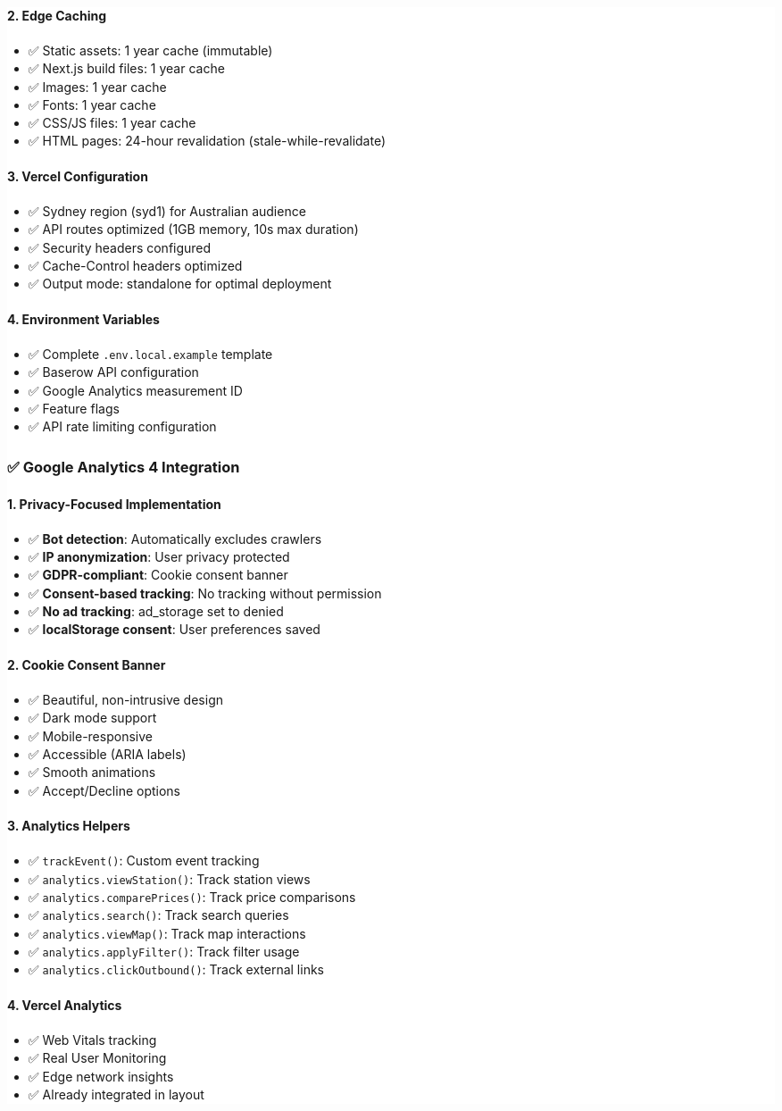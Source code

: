 #### 2. Edge Caching
- ✅ Static assets: 1 year cache (immutable)
- ✅ Next.js build files: 1 year cache
- ✅ Images: 1 year cache
- ✅ Fonts: 1 year cache
- ✅ CSS/JS files: 1 year cache
- ✅ HTML pages: 24-hour revalidation (stale-while-revalidate)

#### 3. Vercel Configuration
- ✅ Sydney region (syd1) for Australian audience
- ✅ API routes optimized (1GB memory, 10s max duration)
- ✅ Security headers configured
- ✅ Cache-Control headers optimized
- ✅ Output mode: standalone for optimal deployment

#### 4. Environment Variables
- ✅ Complete `.env.local.example` template
- ✅ Baserow API configuration
- ✅ Google Analytics measurement ID
- ✅ Feature flags
- ✅ API rate limiting configuration

### ✅ Google Analytics 4 Integration

#### 1. Privacy-Focused Implementation
- ✅ **Bot detection**: Automatically excludes crawlers
- ✅ **IP anonymization**: User privacy protected
- ✅ **GDPR-compliant**: Cookie consent banner
- ✅ **Consent-based tracking**: No tracking without permission
- ✅ **No ad tracking**: ad_storage set to denied
- ✅ **localStorage consent**: User preferences saved

#### 2. Cookie Consent Banner
- ✅ Beautiful, non-intrusive design
- ✅ Dark mode support
- ✅ Mobile-responsive
- ✅ Accessible (ARIA labels)
- ✅ Smooth animations
- ✅ Accept/Decline options

#### 3. Analytics Helpers
- ✅ `trackEvent()`: Custom event tracking
- ✅ `analytics.viewStation()`: Track station views
- ✅ `analytics.comparePrices()`: Track price comparisons
- ✅ `analytics.search()`: Track search queries
- ✅ `analytics.viewMap()`: Track map interactions
- ✅ `analytics.applyFilter()`: Track filter usage
- ✅ `analytics.clickOutbound()`: Track external links

#### 4. Vercel Analytics
- ✅ Web Vitals tracking
- ✅ Real User Monitoring
- ✅ Edge network insights
- ✅ Already integrated in layout
